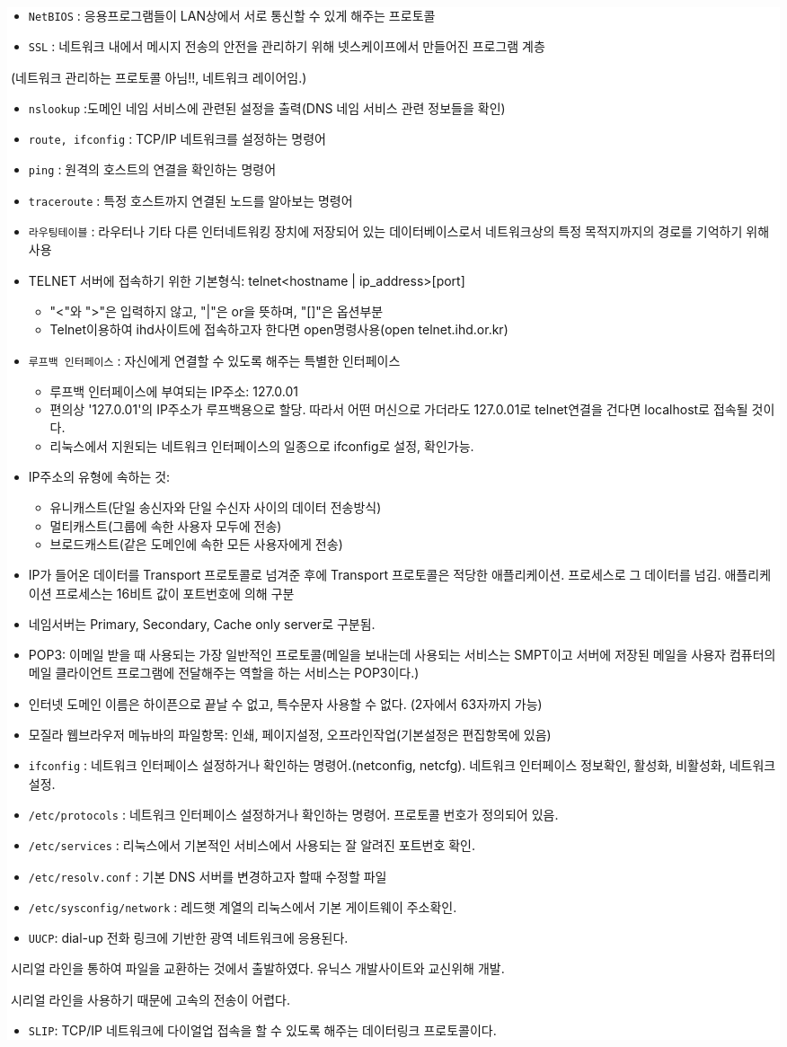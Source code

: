 * `NetBIOS` : 응용프로그램들이 LAN상에서 서로 통신할 수 있게 해주는 프로토콜

* `SSL` : 네트워크 내에서 메시지 전송의 안전을 관리하기 위해 넷스케이프에서 만들어진 프로그램 계층

​      (네트워크 관리하는 프로토콜 아님!!, 네트워크 레이어임.)

* `nslookup` :도메인 네임 서비스에 관련된 설정을 출력(DNS 네임 서비스 관련 정보들을 확인)

* `route, ifconfig` : TCP/IP 네트워크를 설정하는 명령어

* `ping` : 원격의 호스트의 연결을 확인하는 명령어

* `traceroute` : 특정 호스트까지 연결된 노드를 알아보는 명령어

* `라우팅테이블` : 라우터나 기타 다른 인터네트워킹 장치에 저장되어 있는 데이터베이스로서 네트워크상의 특정 목적지까지의 경로를 기억하기 위해 사용           

* TELNET 서버에 접속하기 위한 기본형식: telnet<hostname | ip_address>[port]

  * "<"와 ">"은 입력하지 않고, "|"은 or을 뜻하며, "[]"은 옵션부분
  * Telnet이용하여 ihd사이트에 접속하고자 한다면 open명령사용(open telnet.ihd.or.kr)

  

* `루프백 인터페이스` : 자신에게 연결할 수 있도록 해주는 특별한 인터페이스

  * 루프백 인터페이스에 부여되는 IP주소: 127.0.01
  * 편의상 '127.0.01'의 IP주소가 루프백용으로 할당. 따라서 어떤 머신으로 가더라도 127.0.01로 telnet연결을 건다면 localhost로 접속될 것이다.
  * 리눅스에서 지원되는 네트워크 인터페이스의 일종으로 ifconfig로 설정, 확인가능.

  

* IP주소의 유형에 속하는 것: 
  * 유니캐스트(단일 송신자와 단일 수신자 사이의 데이터 전송방식)
  * 멀티캐스트(그룹에 속한 사용자 모두에 전송)
  * 브로드캐스트(같은 도메인에 속한 모든 사용자에게 전송)

* IP가 들어온 데이터를 Transport 프로토콜로 넘겨준 후에 Transport 프로토콜은 적당한 애플리케이션. 프로세스로 그 데이터를 넘김. 애플리케이션 프로세스는 16비트 값이 포트번호에 의해 구분

* 네임서버는 Primary, Secondary, Cache only server로 구분됨.

* POP3: 이메일 받을 때 사용되는 가장 일반적인 프로토콜(메일을 보내는데 사용되는 서비스는 SMPT이고 서버에 저장된 메일을 사용자 컴퓨터의 메일 클라이언트  프로그램에 전달해주는 역할을 하는 서비스는 POP3이다.)

* 인터넷 도메인 이름은 하이픈으로 끝날 수 없고, 특수문자 사용할 수 없다. (2자에서 63자까지 가능)

* 모질라 웹브라우저 메뉴바의 파일항목: 인쇄, 페이지설정, 오프라인작업(기본설정은 편집항목에 있음)

* `ifconfig` : 네트워크 인터페이스 설정하거나 확인하는 명령어.(netconfig, netcfg). 네트워크 인터페이스 정보확인, 활성화, 비활성화, 네트워크 설정.

* `/etc/protocols` : 네트워크 인터페이스 설정하거나 확인하는 명령어. 프로토콜 번호가 정의되어 있음.

* `/etc/services` : 리눅스에서 기본적인 서비스에서 사용되는 잘 알려진 포트번호 확인.  

* `/etc/resolv.conf` : 기본 DNS 서버를 변경하고자 할때 수정할 파일

* `/etc/sysconfig/network` : 레드햇 계열의 리눅스에서 기본 게이트웨이 주소확인.

* `UUCP`: dial-up 전화 링크에 기반한 광역 네트워크에 응용된다.

​     시리얼 라인을 통하여 파일을 교환하는 것에서 출발하였다. 유닉스 개발사이트와 교신위해 개발.

​     시리얼 라인을 사용하기 때문에 고속의 전송이 어렵다.

* `SLIP`: TCP/IP 네트워크에 다이얼업 접속을 할 수 있도록 해주는 데이터링크 프로토콜이다.
